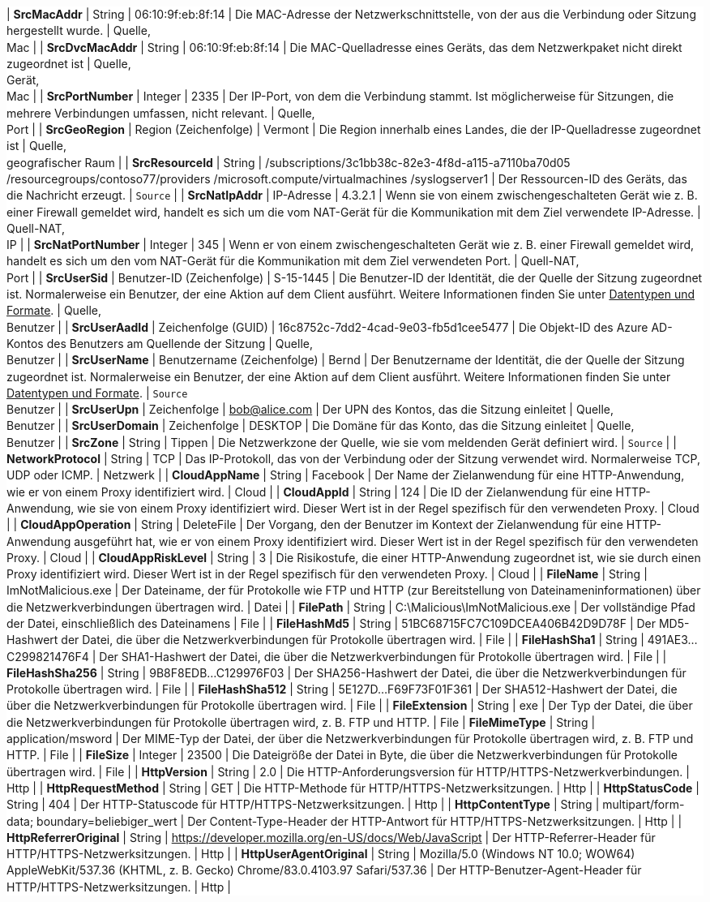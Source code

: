 | **SrcMacAddr** | String | 06:10:9f:eb:8f:14 | Die MAC-Adresse der Netzwerkschnittstelle, von der aus die Verbindung oder Sitzung hergestellt wurde. | Quelle,<br>Mac |
| **SrcDvcMacAddr** | String | 06:10:9f:eb:8f:14 | Die MAC-Quelladresse eines Geräts, das dem Netzwerkpaket nicht direkt zugeordnet ist | Quelle,<br>Gerät,<br>Mac |
| **SrcPortNumber** | Integer | 2335 | Der IP-Port, von dem die Verbindung stammt. Ist möglicherweise für Sitzungen, die mehrere Verbindungen umfassen, nicht relevant. | Quelle,<br>Port |
| **SrcGeoRegion** | Region (Zeichenfolge) | Vermont | Die Region innerhalb eines Landes, die der IP-Quelladresse zugeordnet ist | Quelle,<br>geografischer Raum |
| **SrcResourceId** | String | /subscriptions/3c1bb38c-82e3-4f8d-a115-a7110ba70d05 /resourcegroups/contoso77/providers /microsoft.compute/virtualmachines /syslogserver1 | Der Ressourcen-ID des Geräts, das die Nachricht erzeugt. | `Source` |
| **SrcNatIpAddr** | IP-Adresse | 4.3.2.1 | Wenn sie von einem zwischengeschalteten Gerät wie z. B. einer Firewall gemeldet wird, handelt es sich um die vom NAT-Gerät für die Kommunikation mit dem Ziel verwendete IP-Adresse. | Quell-NAT,<br>IP |
| **SrcNatPortNumber** | Integer | 345 | Wenn er von einem zwischengeschalteten Gerät wie z. B. einer Firewall gemeldet wird, handelt es sich um den vom NAT-Gerät für die Kommunikation mit dem Ziel verwendeten Port. | Quell-NAT,<br>Port |
| **SrcUserSid** | Benutzer-ID (Zeichenfolge) | S-15-1445 | Die Benutzer-ID der Identität, die der Quelle der Sitzung zugeordnet ist. Normalerweise ein Benutzer, der eine Aktion auf dem Client ausführt. Weitere Informationen finden Sie unter [Datentypen und Formate](#data-types-and-formats). | Quelle,<br>Benutzer |
| **SrcUserAadId** | Zeichenfolge (GUID) | 16c8752c-7dd2-4cad-9e03-fb5d1cee5477 | Die Objekt-ID des Azure AD-Kontos des Benutzers am Quellende der Sitzung | Quelle,<br>Benutzer |
| **SrcUserName** | Benutzername (Zeichenfolge) | Bernd | Der Benutzername der Identität, die der Quelle der Sitzung zugeordnet ist. Normalerweise ein Benutzer, der eine Aktion auf dem Client ausführt. Weitere Informationen finden Sie unter [Datentypen und Formate](#data-types-and-formats). | `Source`<br>Benutzer |
| **SrcUserUpn** | Zeichenfolge | bob@alice.com | Der UPN des Kontos, das die Sitzung einleitet | Quelle,<br>Benutzer |
| **SrcUserDomain** | Zeichenfolge | DESKTOP | Die Domäne für das Konto, das die Sitzung einleitet | Quelle,<br>Benutzer |
| **SrcZone** | String | Tippen | Die Netzwerkzone der Quelle, wie sie vom meldenden Gerät definiert wird. | `Source` |
| **NetworkProtocol** | String | TCP | Das IP-Protokoll, das von der Verbindung oder der Sitzung verwendet wird. Normalerweise TCP, UDP oder ICMP. | Netzwerk |
| **CloudAppName** | String | Facebook | Der Name der Zielanwendung für eine HTTP-Anwendung, wie er von einem Proxy identifiziert wird. | Cloud |
| **CloudAppId** | String | 124 | Die ID der Zielanwendung für eine HTTP-Anwendung, wie sie von einem Proxy identifiziert wird. Dieser Wert ist in der Regel spezifisch für den verwendeten Proxy. | Cloud |
| **CloudAppOperation** | String | DeleteFile | Der Vorgang, den der Benutzer im Kontext der Zielanwendung für eine HTTP-Anwendung ausgeführt hat, wie er von einem Proxy identifiziert wird. Dieser Wert ist in der Regel spezifisch für den verwendeten Proxy. | Cloud |
| **CloudAppRiskLevel** | String | 3 | Die Risikostufe, die einer HTTP-Anwendung zugeordnet ist, wie sie durch einen Proxy identifiziert wird. Dieser Wert ist in der Regel spezifisch für den verwendeten Proxy. | Cloud |
| **FileName** | String | ImNotMalicious.exe | Der Dateiname, der für Protokolle wie FTP und HTTP (zur Bereitstellung von Dateinameninformationen) über die Netzwerkverbindungen übertragen wird. | Datei |
| **FilePath** | String | C:\Malicious\ImNotMalicious.exe | Der vollständige Pfad der Datei, einschließlich des Dateinamens | File |
| **FileHashMd5** | String | 51BC68715FC7C109DCEA406B42D9D78F | Der MD5-Hashwert der Datei, die über die Netzwerkverbindungen für Protokolle übertragen wird. | File |
| **FileHashSha1** | String | 491AE3…C299821476F4 | Der SHA1-Hashwert der Datei, die über die Netzwerkverbindungen für Protokolle übertragen wird. | File |
| **FileHashSha256** | String | 9B8F8EDB…C129976F03 | Der SHA256-Hashwert der Datei, die über die Netzwerkverbindungen für Protokolle übertragen wird. | File |
| **FileHashSha512** | String | 5E127D…F69F73F01F361 | Der SHA512-Hashwert der Datei, die über die Netzwerkverbindungen für Protokolle übertragen wird. | File |
| **FileExtension** |  String | exe | Der Typ der Datei, die über die Netzwerkverbindungen für Protokolle übertragen wird, z. B. FTP und HTTP. | File
| **FileMimeType** | String | application/msword | Der MIME-Typ der Datei, der über die Netzwerkverbindungen für Protokolle übertragen wird, z. B. FTP und HTTP. | File |
| **FileSize** | Integer | 23500 | Die Dateigröße der Datei in Byte, die über die Netzwerkverbindungen für Protokolle übertragen wird. | File |
| **HttpVersion** | String | 2.0 | Die HTTP-Anforderungsversion für HTTP/HTTPS-Netzwerkverbindungen. | Http |
| **HttpRequestMethod** | String | GET | Die HTTP-Methode für HTTP/HTTPS-Netzwerksitzungen. | Http |
| **HttpStatusCode** | String | 404 | Der HTTP-Statuscode für HTTP/HTTPS-Netzwerksitzungen. | Http |
| **HttpContentType** | String | multipart/form-data; boundary=beliebiger_wert | Der Content-Type-Header der HTTP-Antwort für HTTP/HTTPS-Netzwerksitzungen. | Http |
| **HttpReferrerOriginal** | String | https://developer.mozilla.org/en-US/docs/Web/JavaScript | Der HTTP-Referrer-Header für HTTP/HTTPS-Netzwerksitzungen. | Http |
| **HttpUserAgentOriginal** | String | Mozilla/5.0 (Windows NT 10.0; WOW64) AppleWebKit/537.36 (KHTML, z. B. Gecko) Chrome/83.0.4103.97 Safari/537.36 | Der HTTP-Benutzer-Agent-Header für HTTP/HTTPS-Netzwerksitzungen. | Http |